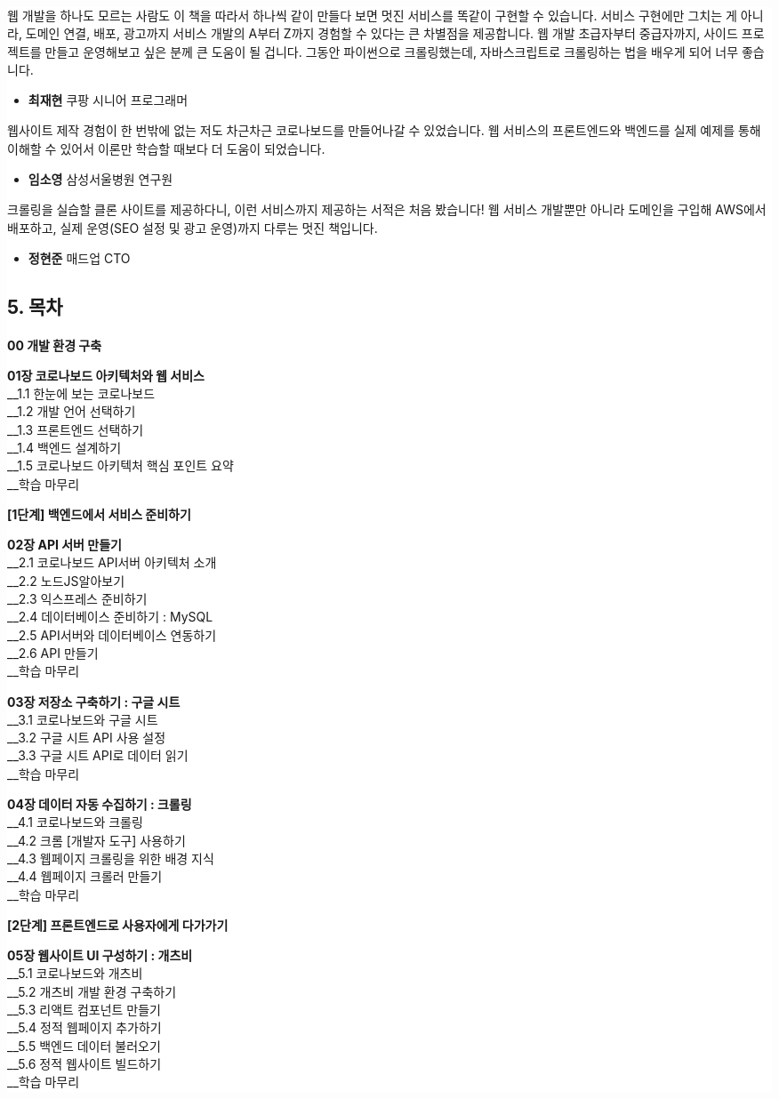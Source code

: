 웹 개발을 하나도 모르는 사람도 이 책을 따라서 하나씩 같이 만들다 보면 멋진 서비스를 똑같이 구현할 수 있습니다. 서비스 구현에만 그치는 게 아니라, 도메인 연결, 배포, 광고까지 서비스 개발의 A부터 Z까지 경험할 수 있다는 큰 차별점을 제공합니다. 웹 개발 초급자부터 중급자까지, 사이드 프로젝트를 만들고 운영해보고 싶은 분께 큰 도움이 될 겁니다. 그동안 파이썬으로 크롤링했는데, 자바스크립트로 크롤링하는 법을 배우게 되어 너무 좋습니다.	   
- **최재현** 쿠팡 시니어 프로그래머

웹사이트 제작 경험이 한 번밖에 없는 저도 차근차근 코로나보드를 만들어나갈 수 있었습니다. 웹 서비스의 프론트엔드와 백엔드를 실제 예제를 통해 이해할 수 있어서 이론만 학습할 때보다 더 도움이 되었습니다.	   
- **임소영** 삼성서울병원 연구원

크롤링을 실습할 클론 사이트를 제공하다니, 이런 서비스까지 제공하는 서적은 처음 봤습니다! 웹 서비스 개발뿐만 아니라 도메인을 구입해 AWS에서 배포하고, 실제 운영(SEO 설정 및 광고 운영)까지 다루는 멋진 책입니다.	   
- **정현준** 매드업 CTO

## 5. 목차

**00 개발 환경 구축**

**01장 코로나보드 아키텍처와 웹 서비스**	   
__1.1 한눈에 보는 코로나보드	   
__1.2 개발 언어 선택하기	   
__1.3 프론트엔드 선택하기	   
__1.4 백엔드 설계하기	   
__1.5 코로나보드 아키텍처 핵심 포인트 요약	   
__학습 마무리

**[1단계] 백엔드에서 서비스 준비하기**

**02장 API 서버 만들기**	   
__2.1 코로나보드 API서버 아키텍처 소개	   
__2.2 노드JS알아보기	   
__2.3 익스프레스 준비하기	   
__2.4 데이터베이스 준비하기 : MySQL	   
__2.5 API서버와 데이터베이스 연동하기	   
__2.6 API 만들기	   
__학습 마무리

**03장 저장소 구축하기 : 구글 시트**	   
__3.1 코로나보드와 구글 시트	   
__3.2 구글 시트 API 사용 설정	   
__3.3 구글 시트 API로 데이터 읽기	   
__학습 마무리

**04장 데이터 자동 수집하기 : 크롤링**	   
__4.1 코로나보드와 크롤링	   
__4.2 크롬 [개발자 도구] 사용하기	   
__4.3 웹페이지 크롤링을 위한 배경 지식	   
__4.4 웹페이지 크롤러 만들기	   
__학습 마무리

**[2단계] 프론트엔드로 사용자에게 다가가기**

**05장 웹사이트 UI 구성하기 : 개츠비**	   
__5.1 코로나보드와 개츠비	   
__5.2 개츠비 개발 환경 구축하기	   
__5.3 리액트 컴포넌트 만들기	   
__5.4 정적 웹페이지 추가하기	   
__5.5 백엔드 데이터 불러오기	   
__5.6 정적 웹사이트 빌드하기	   
__학습 마무리
